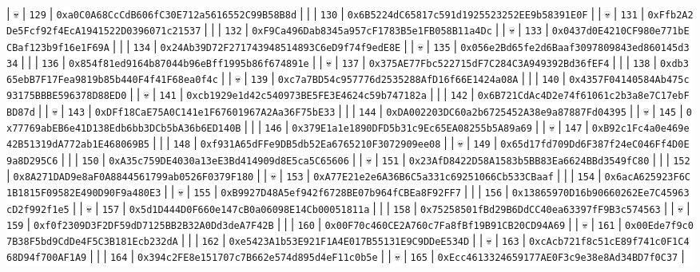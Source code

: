 | 💀 | `129` | `0xa0C0A68CcCdB606fC30E712a5616552C99B58B8d` |
|  | `130` | `0x6B5224dC65817c591d1925523252EE9b58391E0F` |
| 💀 | `131` | `0xFfb2A2De5Fcf92f4EcA1941522D0396071c21537` |
|  | `132` | `0xF9Ca496Dab8345a957cF1783B5e1FB058B11a4Dc` |
| 💀 | `133` | `0x0437d0E4210CF980e771bECBaf123b9f16e1F69A` |
|  | `134` | `0x24Ab39D72F271743948514893C6eD9f74f9edE8E` |
| 💀 | `135` | `0x056e2Bd65fe2d6Baaf3097809843ed860145d334` |
|  | `136` | `0x854f81ed9164b87044b96eBff1995b86f674891e` |
| 💀 | `137` | `0x375AE77Fbc522715dF7C284C3A949392Bd36fEF4` |
|  | `138` | `0xdb365ebB7F17Fea9819b85b440F4f41F68ea0f4c` |
| 💀 | `139` | `0xc7a7BD54c957776d2535288AfD16f66E1424a08A` |
|  | `140` | `0x4357F04140584Ab475c93175BBBE596378D88ED0` |
| 💀 | `141` | `0xcb1929e1d42c540973BE5FE3E4624c59b747182a` |
|  | `142` | `0x6B721CdAc4D2e74f61061c2b3a8e7C17ebFBD87d` |
| 💀 | `143` | `0xDFf18CaE75A0C141e1F67601967A2Aa36F75bE33` |
|  | `144` | `0xDA002203DC60a2b6725452A38e9a87887Fd04395` |
| 💀 | `145` | `0x77769abEB6e41D138Edb6bb3DCb5bA36b6ED140B` |
|  | `146` | `0x379E1a1e1890DFD5b31c9Ec65EA08255b5A89a69` |
| 💀 | `147` | `0xB92c1Fc4a0e469e42B51319dA772ab1E468069B5` |
|  | `148` | `0xf931A65dFFe9DB5db52Ea6765210F3072909ee08` |
| 💀 | `149` | `0x65d17fd709Dd6F387f24eC046Ff4D0E9a8D295C6` |
|  | `150` | `0xA35c759DE4030a13eE3Bd414909d8E5ca5C65606` |
| 💀 | `151` | `0x23AfD8422D58A1583b5BB83Ea6624BBd3549fC80` |
|  | `152` | `0x8A271DAD9e8aF0A8844561799ab0526F0379F180` |
| 💀 | `153` | `0xA77E21e2e6A36B6C5a331c69251066Cb533CBaaf` |
|  | `154` | `0x6acA625923F6C1B1815F09582E490D90F9a480E3` |
| 💀 | `155` | `0xB9927D48A5ef942f6728BE07b964fCBEa8F92FF7` |
|  | `156` | `0x13865970D16b90660262Ee7C45963cD2f992f1e5` |
| 💀 | `157` | `0x5d1D444D0F660e147cB0a06098E14Cb00051811a` |
|  | `158` | `0x75258501fBd29B6DdCC40ea63397fF9B3c574563` |
| 💀 | `159` | `0xf0f2309D3F2DF59dD7125BB2B32A0Dd3deA7F42B` |
|  | `160` | `0x00F70c460CE2A760c7Fa8fBf19B91CB20CD94A69` |
| 💀 | `161` | `0x00Ede7f9c07B38F5bd9CdDe4F5C3B181Ecb232dA` |
|  | `162` | `0xe5423A1b53E921F1A4E017B55131E9C9DDeE534D` |
| 💀 | `163` | `0xcAcb721f8c51cE89f741c0F1C468D94f700AF1A9` |
|  | `164` | `0x394c2FE8e151707c7B662e574d895d4eF11c0b5e` |
| 💀 | `165` | `0xEcc4613324659177AE0F3c9e38e8Ad34BD7f0C37` |